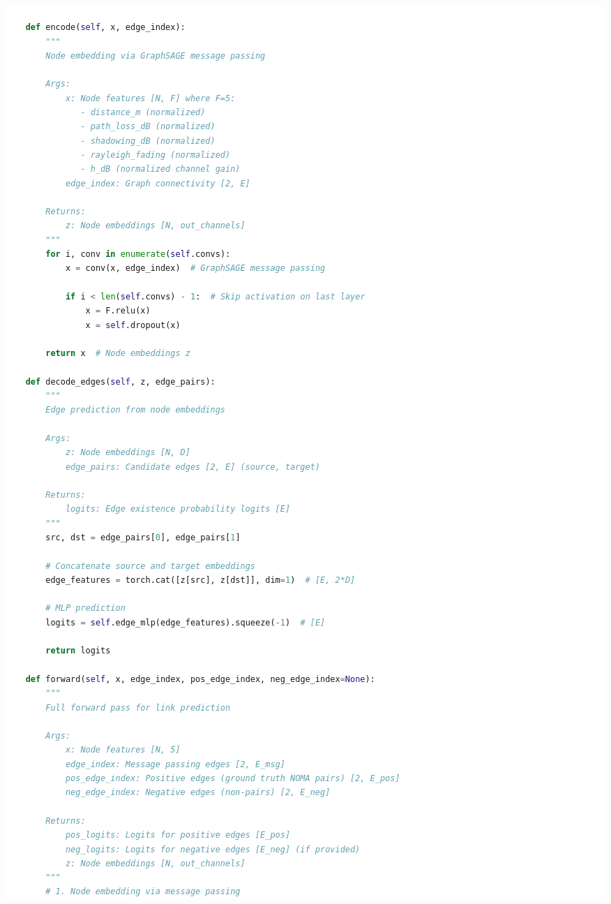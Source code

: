 ```python
    
    def encode(self, x, edge_index):
        """
        Node embedding via GraphSAGE message passing
        
        Args:
            x: Node features [N, F] where F=5:
               - distance_m (normalized)
               - path_loss_dB (normalized)  
               - shadowing_dB (normalized)
               - rayleigh_fading (normalized)
               - h_dB (normalized channel gain)
            edge_index: Graph connectivity [2, E]
        
        Returns:
            z: Node embeddings [N, out_channels]
        """
        for i, conv in enumerate(self.convs):
            x = conv(x, edge_index)  # GraphSAGE message passing
            
            if i < len(self.convs) - 1:  # Skip activation on last layer
                x = F.relu(x)
                x = self.dropout(x)
        
        return x  # Node embeddings z
    
    def decode_edges(self, z, edge_pairs):
        """
        Edge prediction from node embeddings
        
        Args:
            z: Node embeddings [N, D]
            edge_pairs: Candidate edges [2, E] (source, target)
        
        Returns:
            logits: Edge existence probability logits [E]
        """
        src, dst = edge_pairs[0], edge_pairs[1]
        
        # Concatenate source and target embeddings
        edge_features = torch.cat([z[src], z[dst]], dim=1)  # [E, 2*D]
        
        # MLP prediction
        logits = self.edge_mlp(edge_features).squeeze(-1)  # [E]
        
        return logits
    
    def forward(self, x, edge_index, pos_edge_index, neg_edge_index=None):
        """
        Full forward pass for link prediction
        
        Args:
            x: Node features [N, 5]
            edge_index: Message passing edges [2, E_msg]
            pos_edge_index: Positive edges (ground truth NOMA pairs) [2, E_pos]
            neg_edge_index: Negative edges (non-pairs) [2, E_neg]
        
        Returns:
            pos_logits: Logits for positive edges [E_pos]
            neg_logits: Logits for negative edges [E_neg] (if provided)
            z: Node embeddings [N, out_channels]
        """
        # 1. Node embedding via message passing
```